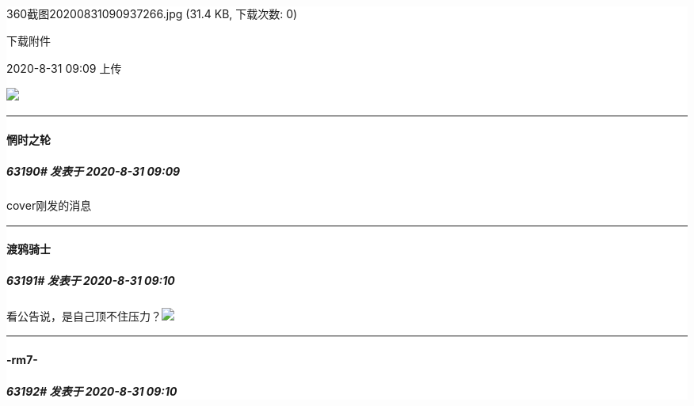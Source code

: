 

360截图20200831090937266.jpg
(31.4 KB, 下载次数: 0)




下载附件


2020-8-31 09:09 上传









<img src="https://img.saraba1st.com/forum/202008/31/090952chfvd3j3j7r3n1n4.jpg" referrerpolicy="no-referrer">












-----

####  惘时之轮  
##### 63190#       发表于 2020-8-31 09:09




cover刚发的消息







-----

####  渡鸦骑士  
##### 63191#       发表于 2020-8-31 09:10




看公告说，是自己顶不住压力？<img src="https://static.saraba1st.com/image/smiley/face2017/068.png" referrerpolicy="no-referrer">







-----

####  -rm7-  
##### 63192#       发表于 2020-8-31 09:10

